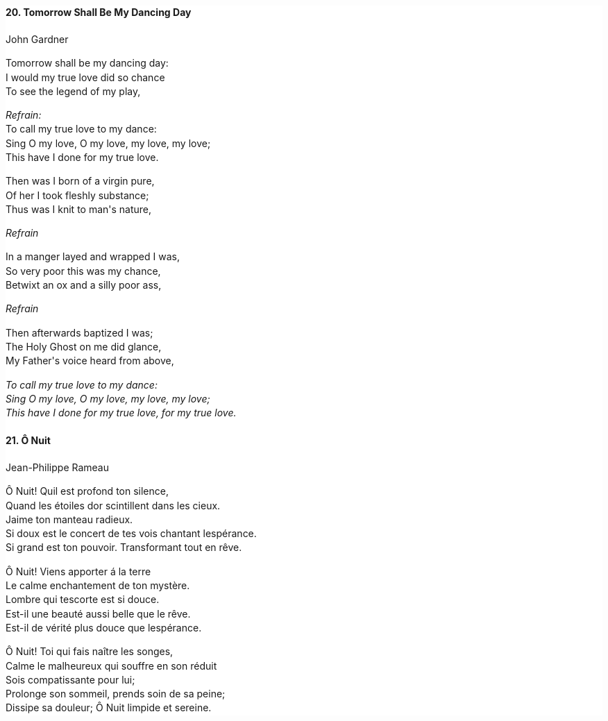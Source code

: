 <h4>20. <a name="20">Tomorrow Shall Be My Dancing Day</a></h4>
<p>
John Gardner</p>
<div class="lyric-text">
<p>
Tomorrow shall be my dancing day:<br>
I would my true love did so chance<br>
To see the legend of my play,</p>
<p>
<i>Refrain:</i><br>
To call my true love to my dance:<br>
Sing O my love, O my love, my love, my love;<br>
This have I done for my true love.</p>
<p>
Then was I born of a virgin pure,<br>
Of her I took fleshly substance;<br>
Thus was I knit to man's nature,</p>
<p>
<i>Refrain</i></p>
<p>
In a manger layed and wrapped I was,<br>
So very poor this was my chance,<br>
Betwixt an ox and a silly poor ass,</p>
<p>
<i>Refrain</i></p>
<p>
Then afterwards baptized I was;<br>
The Holy Ghost on me did glance,<br>
My Father's voice heard from above,</p>
<p><i>
To call my true love to my dance:<br>
Sing O my love, O my love, my love, my love;<br>
This have I done for my true love, for my true love.</i></p>
</div>

<h4>21. <a name="21">Ô Nuit</a></h4>
<p>
Jean-Philippe Rameau</p>
<div class="lyric-text">
<p>
Ô Nuit!  
Quil est profond ton silence, <br>
Quand les étoiles dor scintillent dans les cieux.<br>
Jaime ton manteau radieux. <br> 
Si doux est le concert de tes vois chantant lespérance. <br>
Si grand est ton pouvoir.  Transformant tout en rêve.</p>
<p>
Ô Nuit!  
Viens apporter á la terre <br>
Le calme enchantement de ton mystère. <br>
Lombre qui tescorte est si douce.<br> 
Est-il une beauté aussi belle que le rêve.<br>
Est-il de vérité plus douce que lespérance.</p>
<p>
Ô Nuit!  
Toi qui fais naître les songes, <br>
Calme le malheureux qui souffre en son réduit<br>
Sois compatissante pour lui; <br>
Prolonge son sommeil, prends soin de sa peine;<br>
Dissipe sa douleur; Ô Nuit limpide et sereine.</p>
</div>
